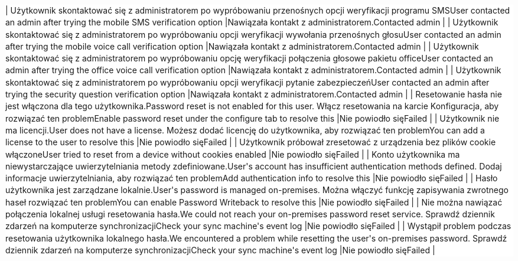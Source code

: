 | <span data-ttu-id="a1a93-378">Użytkownik skontaktować się z administratorem po wypróbowaniu przenośnych opcji weryfikacji programu SMS</span><span class="sxs-lookup"><span data-stu-id="a1a93-378">User contacted an admin after trying the mobile SMS verification option</span></span> |<span data-ttu-id="a1a93-379">Nawiązała kontakt z administratorem.</span><span class="sxs-lookup"><span data-stu-id="a1a93-379">Contacted admin</span></span> |
| <span data-ttu-id="a1a93-380">Użytkownik skontaktować się z administratorem po wypróbowaniu opcji weryfikacji wywołania przenośnych głosu</span><span class="sxs-lookup"><span data-stu-id="a1a93-380">User contacted an admin after trying the mobile voice call verification option</span></span> |<span data-ttu-id="a1a93-381">Nawiązała kontakt z administratorem.</span><span class="sxs-lookup"><span data-stu-id="a1a93-381">Contacted admin</span></span> |
| <span data-ttu-id="a1a93-382">Użytkownik skontaktować się z administratorem po wypróbowaniu opcję weryfikacji połączenia głosowe pakietu office</span><span class="sxs-lookup"><span data-stu-id="a1a93-382">User contacted an admin after trying the office voice call verification option</span></span> |<span data-ttu-id="a1a93-383">Nawiązała kontakt z administratorem.</span><span class="sxs-lookup"><span data-stu-id="a1a93-383">Contacted admin</span></span> |
| <span data-ttu-id="a1a93-384">Użytkownik skontaktować się z administratorem po wypróbowaniu opcji weryfikacji pytanie zabezpieczeń</span><span class="sxs-lookup"><span data-stu-id="a1a93-384">User contacted an admin after trying the security question verification option</span></span> |<span data-ttu-id="a1a93-385">Nawiązała kontakt z administratorem.</span><span class="sxs-lookup"><span data-stu-id="a1a93-385">Contacted admin</span></span> |
| <span data-ttu-id="a1a93-386">Resetowanie hasła nie jest włączona dla tego użytkownika.</span><span class="sxs-lookup"><span data-stu-id="a1a93-386">Password reset is not enabled for this user.</span></span> <span data-ttu-id="a1a93-387">Włącz resetowania na karcie Konfiguracja, aby rozwiązać ten problem</span><span class="sxs-lookup"><span data-stu-id="a1a93-387">Enable password reset under the configure tab to resolve this</span></span> |<span data-ttu-id="a1a93-388">Nie powiodło się</span><span class="sxs-lookup"><span data-stu-id="a1a93-388">Failed</span></span> |
| <span data-ttu-id="a1a93-389">Użytkownik nie ma licencji.</span><span class="sxs-lookup"><span data-stu-id="a1a93-389">User does not have a license.</span></span> <span data-ttu-id="a1a93-390">Możesz dodać licencję do użytkownika, aby rozwiązać ten problem</span><span class="sxs-lookup"><span data-stu-id="a1a93-390">You can add a license to the user to resolve this</span></span> |<span data-ttu-id="a1a93-391">Nie powiodło się</span><span class="sxs-lookup"><span data-stu-id="a1a93-391">Failed</span></span> |
| <span data-ttu-id="a1a93-392">Użytkownik próbował zresetować z urządzenia bez plików cookie włączone</span><span class="sxs-lookup"><span data-stu-id="a1a93-392">User tried to reset from a device without cookies enabled</span></span> |<span data-ttu-id="a1a93-393">Nie powiodło się</span><span class="sxs-lookup"><span data-stu-id="a1a93-393">Failed</span></span> |
| <span data-ttu-id="a1a93-394">Konto użytkownika ma niewystarczające uwierzytelniania metody zdefiniowane.</span><span class="sxs-lookup"><span data-stu-id="a1a93-394">User's account has insufficient authentication methods defined.</span></span> <span data-ttu-id="a1a93-395">Dodaj informacje uwierzytelniania, aby rozwiązać ten problem</span><span class="sxs-lookup"><span data-stu-id="a1a93-395">Add authentication info to resolve this</span></span> |<span data-ttu-id="a1a93-396">Nie powiodło się</span><span class="sxs-lookup"><span data-stu-id="a1a93-396">Failed</span></span> |
| <span data-ttu-id="a1a93-397">Hasło użytkownika jest zarządzane lokalnie.</span><span class="sxs-lookup"><span data-stu-id="a1a93-397">User's password is managed on-premises.</span></span> <span data-ttu-id="a1a93-398">Można włączyć funkcję zapisywania zwrotnego haseł rozwiązać ten problem</span><span class="sxs-lookup"><span data-stu-id="a1a93-398">You can enable Password Writeback to resolve this</span></span> |<span data-ttu-id="a1a93-399">Nie powiodło się</span><span class="sxs-lookup"><span data-stu-id="a1a93-399">Failed</span></span> |
| <span data-ttu-id="a1a93-400">Nie można nawiązać połączenia lokalnej usługi resetowania hasła.</span><span class="sxs-lookup"><span data-stu-id="a1a93-400">We could not reach your on-premises password reset service.</span></span> <span data-ttu-id="a1a93-401">Sprawdź dziennik zdarzeń na komputerze synchronizacji</span><span class="sxs-lookup"><span data-stu-id="a1a93-401">Check your sync machine's event log</span></span> |<span data-ttu-id="a1a93-402">Nie powiodło się</span><span class="sxs-lookup"><span data-stu-id="a1a93-402">Failed</span></span> |
| <span data-ttu-id="a1a93-403">Wystąpił problem podczas resetowania użytkownika lokalnego hasła.</span><span class="sxs-lookup"><span data-stu-id="a1a93-403">We encountered a problem while resetting the user's on-premises password.</span></span> <span data-ttu-id="a1a93-404">Sprawdź dziennik zdarzeń na komputerze synchronizacji</span><span class="sxs-lookup"><span data-stu-id="a1a93-404">Check your sync machine's event log</span></span> |<span data-ttu-id="a1a93-405">Nie powiodło się</span><span class="sxs-lookup"><span data-stu-id="a1a93-405">Failed</span></span> |